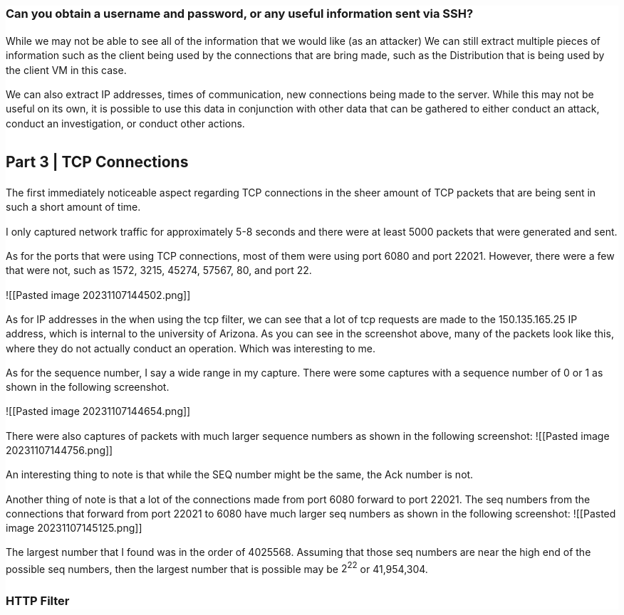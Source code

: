 
### Can you obtain a username and password, or any useful information sent via SSH? 
While we may not be able to see all of the information that we would like (as an attacker) We can still extract multiple pieces of information such as the client being used by the connections that are bring made, such as the Distribution that is being used by the client VM in this case.

We can also extract IP addresses, times of communication, new connections being made to the server. While this may not be useful on its own, it is possible to use this data in conjunction with other data that can be gathered to either conduct an attack, conduct an investigation, or conduct other actions.




## Part 3 | TCP Connections

The first immediately noticeable aspect regarding TCP connections in the sheer amount of TCP packets that are being sent in such a short amount of time.

I only captured network traffic for approximately 5-8 seconds and there were at least 5000 packets that were generated and sent. 

As for the ports that were using TCP connections, most of them were using port 6080 and port 22021. However, there were a few that were not, such as 1572, 3215, 45274, 57567, 80, and port 22.

![[Pasted image 20231107144502.png]]

As for IP addresses in the when using the tcp filter, we can see that a lot of tcp requests are made to the 150.135.165.25 IP address, which is internal to the university of Arizona. As you can see in the screenshot above, many of the packets look like this, where they do not actually conduct an operation. Which was interesting to me.

As for the sequence number, I say a wide range in my capture. There were some captures with a sequence number of 0 or 1 as shown in the following screenshot.

![[Pasted image 20231107144654.png]]

There were also captures of packets with much larger sequence numbers as shown in the following screenshot: 
![[Pasted image 20231107144756.png]]

An interesting thing to note is that while the SEQ number might be the same, the Ack number is not. 

Another thing of note is that a lot of the connections made from port 6080 forward to port 22021. The seq numbers from the connections that forward from port 22021 to 6080 have much larger seq numbers as shown in the following screenshot:
![[Pasted image 20231107145125.png]]

The largest number that I found was in the order of 4025568. Assuming that those seq numbers are near the high end of the possible seq numbers, then the largest number that is possible may be $2^22$ or 41,954,304.



### HTTP Filter
